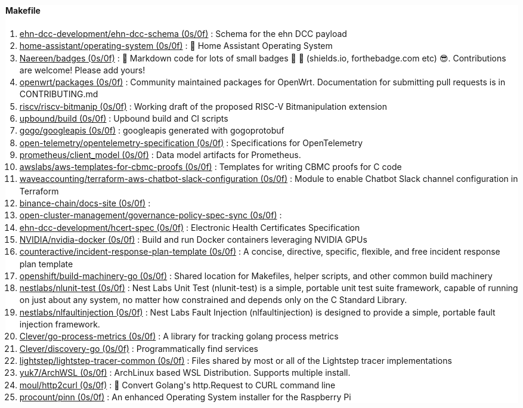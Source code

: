 #### Makefile
1. [ehn-dcc-development/ehn-dcc-schema (0s/0f)](https://github.com/ehn-dcc-development/ehn-dcc-schema) : Schema for the ehn DCC payload
2. [home-assistant/operating-system (0s/0f)](https://github.com/home-assistant/operating-system) : 🔰 Home Assistant Operating System
3. [Naereen/badges (0s/0f)](https://github.com/Naereen/badges) : 📝 Markdown code for lots of small badges 🎀 📌 (shields.io, forthebadge.com etc) 😎. Contributions are welcome! Please add yours!
4. [openwrt/packages (0s/0f)](https://github.com/openwrt/packages) : Community maintained packages for OpenWrt. Documentation for submitting pull requests is in CONTRIBUTING.md
5. [riscv/riscv-bitmanip (0s/0f)](https://github.com/riscv/riscv-bitmanip) : Working draft of the proposed RISC-V Bitmanipulation extension
6. [upbound/build (0s/0f)](https://github.com/upbound/build) : Upbound build and CI scripts
7. [gogo/googleapis (0s/0f)](https://github.com/gogo/googleapis) : googleapis generated with gogoprotobuf
8. [open-telemetry/opentelemetry-specification (0s/0f)](https://github.com/open-telemetry/opentelemetry-specification) : Specifications for OpenTelemetry
9. [prometheus/client_model (0s/0f)](https://github.com/prometheus/client_model) : Data model artifacts for Prometheus.
10. [awslabs/aws-templates-for-cbmc-proofs (0s/0f)](https://github.com/awslabs/aws-templates-for-cbmc-proofs) : Templates for writing CBMC proofs for C code
11. [waveaccounting/terraform-aws-chatbot-slack-configuration (0s/0f)](https://github.com/waveaccounting/terraform-aws-chatbot-slack-configuration) : Module to enable Chatbot Slack channel configuration in Terraform
12. [binance-chain/docs-site (0s/0f)](https://github.com/binance-chain/docs-site) : 
13. [open-cluster-management/governance-policy-spec-sync (0s/0f)](https://github.com/open-cluster-management/governance-policy-spec-sync) : 
14. [ehn-dcc-development/hcert-spec (0s/0f)](https://github.com/ehn-dcc-development/hcert-spec) : Electronic Health Certificates Specification
15. [NVIDIA/nvidia-docker (0s/0f)](https://github.com/NVIDIA/nvidia-docker) : Build and run Docker containers leveraging NVIDIA GPUs
16. [counteractive/incident-response-plan-template (0s/0f)](https://github.com/counteractive/incident-response-plan-template) : A concise, directive, specific, flexible, and free incident response plan template
17. [openshift/build-machinery-go (0s/0f)](https://github.com/openshift/build-machinery-go) : Shared location for Makefiles, helper scripts, and other common build machinery
18. [nestlabs/nlunit-test (0s/0f)](https://github.com/nestlabs/nlunit-test) : Nest Labs Unit Test (nlunit-test) is a simple, portable unit test suite framework, capable of running on just about any system, no matter how constrained and depends only on the C Standard Library.
19. [nestlabs/nlfaultinjection (0s/0f)](https://github.com/nestlabs/nlfaultinjection) : Nest Labs Fault Injection (nlfaultinjection) is designed to provide a simple, portable fault injection framework.
20. [Clever/go-process-metrics (0s/0f)](https://github.com/Clever/go-process-metrics) : A library for tracking golang process metrics
21. [Clever/discovery-go (0s/0f)](https://github.com/Clever/discovery-go) : Programmatically find services
22. [lightstep/lightstep-tracer-common (0s/0f)](https://github.com/lightstep/lightstep-tracer-common) : Files shared by most or all of the Lightstep tracer implementations
23. [yuk7/ArchWSL (0s/0f)](https://github.com/yuk7/ArchWSL) : ArchLinux based WSL Distribution. Supports multiple install.
24. [moul/http2curl (0s/0f)](https://github.com/moul/http2curl) : 📐 Convert Golang's http.Request to CURL command line
25. [procount/pinn (0s/0f)](https://github.com/procount/pinn) : An enhanced Operating System installer for the Raspberry Pi
